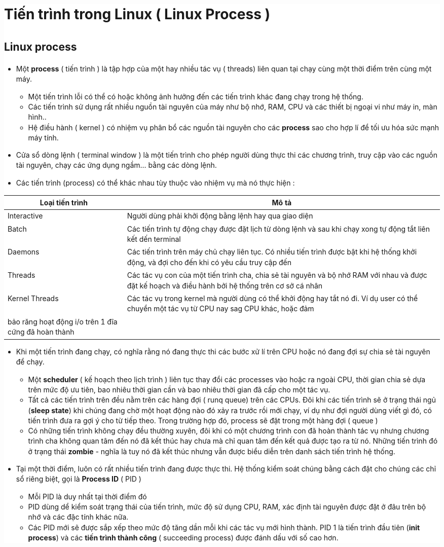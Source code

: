 # Tiến trình trong Linux ( Linux Process )


## Linux process

- Một **process** ( tiến trình ) là tập hợp của một hay nhiều tác vụ ( threads) liên quan tại chạy cùng một thời điểm
trên cùng một máy. 
	- Một tiến trình lỗi có thể có hoặc không ảnh hưởng đến các tiến trình khác đang chạy trong hệ thống.
	- Các tiến trình sử dụng rất nhiều nguồn tài nguyên của máy như bộ nhớ, RAM, CPU và các thiết bị ngoại vi như máy in,
	màn hình..
	- Hệ điều hành ( kernel ) có nhiệm vụ phân bổ các nguồn tài nguyên cho các **process** sao cho hợp lí để tối ưu hóa
	sức mạnh máy tính.

- Cửa sổ dòng lệnh ( terminal window ) là một tiến trình cho phép người dùng thực thi các chương trình, truy cập vào
các nguồn tài nguyên, chạy các ứng dụng ngầm... bằng các dòng lệnh.

- Các tiến trình (process) có thể khác nhau  tùy thuộc vào nhiệm vụ mà nó thực hiện :

|Loại tiến trình|Mô tả|
|--------|---------|
|Interactive |Người dùng phải khởi động  bằng lệnh hay qua giao diện|
|Batch |Các tiến trình tự động chạy được đặt lịch từ dòng lệnh và sau khi chạy xong tự động tắt liên kết dến terminal|
|Daemons|Các tiến trình trên máy chủ chạy liên tục. Có nhiều tiến trình được bật khi hệ thống khởi động, và đợi cho đến khi có yêu cầu truy cập đến|
|Threads|Các tác vụ con của một tiến trình cha, chia sẻ tài nguyên và bộ nhớ RAM với nhau và được đặt kế hoạch và điều hành bởi hệ thống trên cơ sở cá nhân|
|Kernel Threads|Các tác vụ trong kernel mà người dùng có thể khởi động hay tắt nó đi. Ví dụ user có thể chuyển một tác vụ từ CPU nay sag CPU khác, hoặc đảm
bảo răng hoạt động i/o trên 1 đĩa cứng đã hoàn thành|

- Khi một tiến trình đang chạy, có nghĩa rằng nó đang thực thi các bước xử lí trên CPU hoặc nó đang đợi sự chia sẻ tài nguyên để chạy.
	-  Một **scheduler** ( kế hoạch theo lịch trình ) liên tục thay đổi các processes vào hoặc ra ngoài CPU, thời gian chia sẻ dựa trên mức độ
	ưu tiên, bao nhiêu thời gian cần và bao nhiêu thời gian đã cấp cho một tác vụ.
	- Tất cả các tiến trình trên đều nằm trên các hàng đợi ( runq queue) trên các CPUs. Đôi khi các tiến trình sẽ ở trạng thái ngủ 
(**sleep state**) khi chúng đang chờ một hoạt động nào đó xảy ra trước rồi mới chạy, ví dụ như đợi người dùng viết gì đó, có tiến trình đưa ra gợi ý cho từ tiếp theo. 
Trong trường hợp đó, process sẽ đặt trong một hàng đợi ( queue )
	- Có những tiến trình không chạy đều thường xuyên, đôi khi có một chương trình con đã hoàn thành tác vụ nhưng chương trình cha không quan tâm đến nó đã kết thúc
	hay chưa mà chỉ quan tâm đến kết quả được tạo ra từ nó. Những tiến trình đó ở trạng thái **zombie** - nghĩa là tuy nó đã kết thúc nhưng 
	vẫn được biểu diễn trên danh sách tiến trình hệ thống. 
	
- Tại một thời điểm, luôn có rất nhiều tiến trình đang được thực thi. Hệ thống kiểm soát chúng bằng cách đặt cho chúng các chỉ sổ riêng biệt, gọi là
**Process ID** ( PID ) 
	- Mỗi PID là duy nhất tại thời điểm đó
	- PID dùng dể kiểm soát trạng thái của tiến trình, mức độ sử dụng CPU, RAM, xác định tài nguyên được đặt ở đâu trên bộ nhớ và các đặc tính khác nữa.
	- Các PID mới sẽ được sắp xếp theo mức độ tăng dần mỗi khi các tác vụ mới hình thành. PID 1 là tiến trình đầu tiên (**init process**)
	và các **tiến trình thành công** ( succeeding process) được đánh dấu với số cao hơn.
